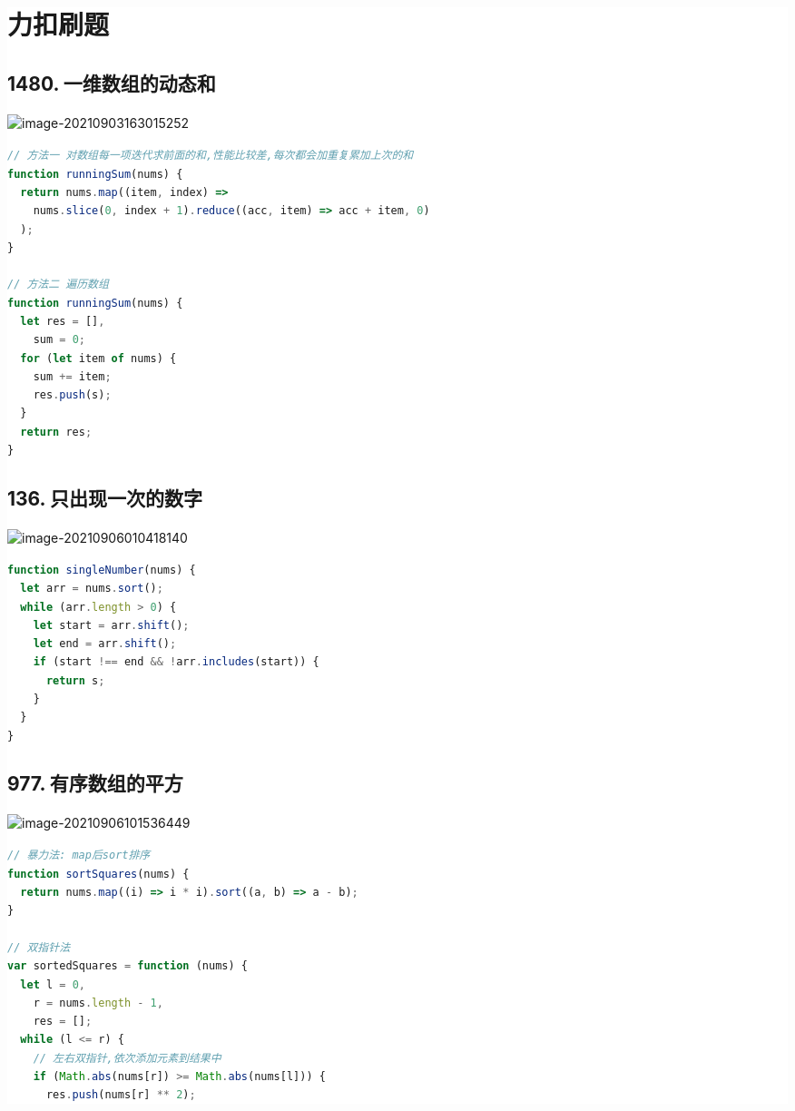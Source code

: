 # 力扣刷题

## 1480. 一维数组的动态和

![image-20210903163015252](http://i0.hdslb.com/bfs/album/a65f723a67c1ffbc5d2c210523c3d43e635c7601.png)

```js
// 方法一 对数组每一项迭代求前面的和,性能比较差,每次都会加重复累加上次的和
function runningSum(nums) {
  return nums.map((item, index) =>
    nums.slice(0, index + 1).reduce((acc, item) => acc + item, 0)
  );
}

// 方法二 遍历数组
function runningSum(nums) {
  let res = [],
    sum = 0;
  for (let item of nums) {
    sum += item;
    res.push(s);
  }
  return res;
}
```

## 136. 只出现一次的数字

![image-20210906010418140](http://i0.hdslb.com/bfs/album/829664eabbfee5f8387b44d681ee3aa6c6bf84b7.png)

```js
function singleNumber(nums) {
  let arr = nums.sort();
  while (arr.length > 0) {
    let start = arr.shift();
    let end = arr.shift();
    if (start !== end && !arr.includes(start)) {
      return s;
    }
  }
}
```

## 977. 有序数组的平方

![image-20210906101536449](http://i0.hdslb.com/bfs/album/d69f92aee9a0833eab927fb919e072449a81e35d.png)

```js
// 暴力法: map后sort排序
function sortSquares(nums) {
  return nums.map((i) => i * i).sort((a, b) => a - b);
}

// 双指针法
var sortedSquares = function (nums) {
  let l = 0,
    r = nums.length - 1,
    res = [];
  while (l <= r) {
    // 左右双指针,依次添加元素到结果中
    if (Math.abs(nums[r]) >= Math.abs(nums[l])) {
      res.push(nums[r] ** 2);
```